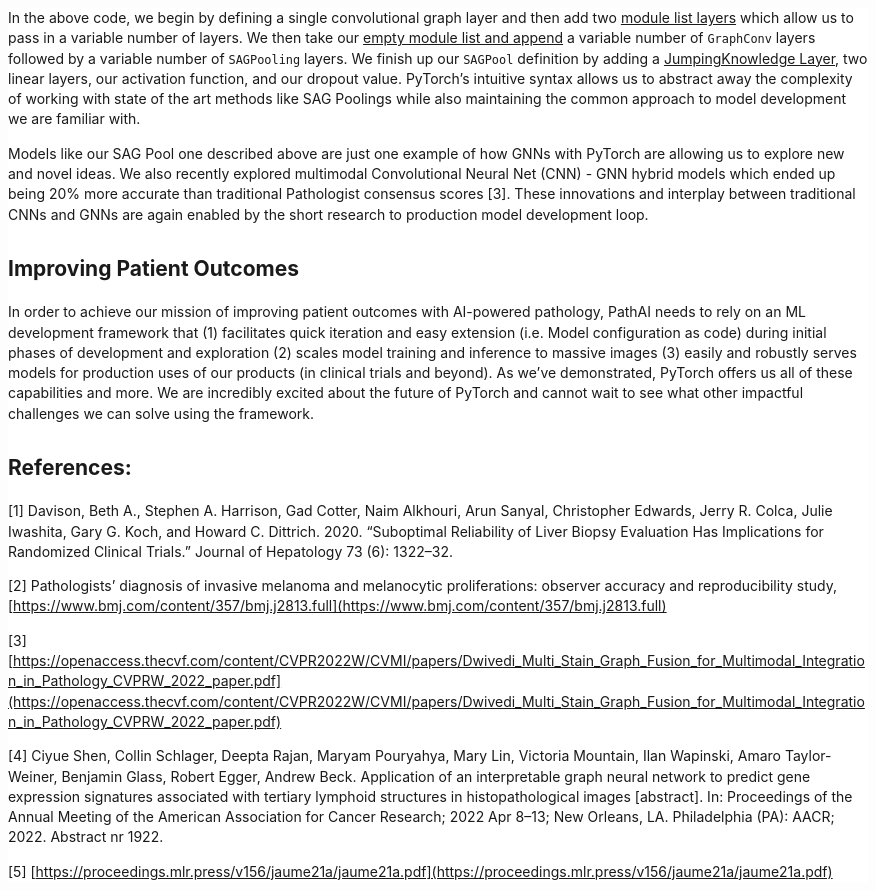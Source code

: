 
In the above code, we begin by defining a single convolutional graph layer and then add two [module list layers](https://pytorch.org/docs/stable/generated/torch.nn.ModuleList.html) which allow us to pass in a variable number of layers. We then take our [empty module list and append](https://pytorch.org/docs/stable/generated/torch.nn.ModuleList.html?highlight=extend#torch.nn.ModuleList.extend) a variable number of `GraphConv` layers followed by a variable number of `SAGPooling` layers. We finish up our `SAGPool` definition by adding a [JumpingKnowledge Layer](https://pytorch-geometric.readthedocs.io/en/latest/modules/nn.html#torch_geometric.nn.models.JumpingKnowledge), two linear layers, our activation function, and our dropout value. PyTorch’s intuitive syntax allows us to abstract away the complexity of working with state of the art methods like SAG Poolings while also maintaining the common approach to model development we are familiar with.

Models like our SAG Pool one described above are just one example of how GNNs with PyTorch are allowing us to explore new and novel ideas. We also recently explored multimodal Convolutional Neural Net (CNN) - GNN hybrid models which ended up being 20% more accurate than traditional Pathologist consensus scores [3]. These innovations and interplay between traditional CNNs and GNNs are again enabled by the short research to production model development loop.

## Improving Patient Outcomes
In order to achieve our mission of improving patient outcomes with AI-powered pathology, PathAI needs to rely on an ML development framework that (1) facilitates quick iteration and easy extension (i.e. Model configuration as code) during initial phases of development and exploration (2) scales model training and inference to massive images (3) easily and robustly serves models for production uses of our products (in clinical trials and beyond). As we’ve demonstrated, PyTorch offers us all of these capabilities and more. We are incredibly excited about the future of PyTorch and cannot wait to see what other impactful challenges we can solve using the framework.

## References:

[1] Davison, Beth A., Stephen A. Harrison, Gad Cotter, Naim Alkhouri, Arun Sanyal, Christopher Edwards, Jerry R. Colca, Julie Iwashita, Gary G. Koch, and Howard C. Dittrich. 2020. “Suboptimal Reliability of Liver Biopsy Evaluation Has Implications for Randomized Clinical Trials.” Journal of Hepatology 73 (6): 1322–32.

[2] Pathologists’ diagnosis of invasive melanoma and melanocytic proliferations: observer accuracy and reproducibility study, [https://www.bmj.com/content/357/bmj.j2813.full](https://www.bmj.com/content/357/bmj.j2813.full)

[3] [https://openaccess.thecvf.com/content/CVPR2022W/CVMI/papers/Dwivedi_Multi_Stain_Graph_Fusion_for_Multimodal_Integration_in_Pathology_CVPRW_2022_paper.pdf](https://openaccess.thecvf.com/content/CVPR2022W/CVMI/papers/Dwivedi_Multi_Stain_Graph_Fusion_for_Multimodal_Integration_in_Pathology_CVPRW_2022_paper.pdf)

[4] Ciyue Shen, Collin Schlager, Deepta Rajan, Maryam Pouryahya, Mary Lin, Victoria Mountain, Ilan Wapinski, Amaro Taylor-Weiner, Benjamin Glass, Robert Egger, Andrew Beck. Application of an interpretable graph neural network to predict gene expression signatures associated with tertiary lymphoid structures in histopathological images [abstract]. In: Proceedings of the Annual Meeting of the American Association for Cancer Research; 2022 Apr 8–13; New Orleans, LA. Philadelphia (PA): AACR; 2022. Abstract nr 1922.

[5] [https://proceedings.mlr.press/v156/jaume21a/jaume21a.pdf](https://proceedings.mlr.press/v156/jaume21a/jaume21a.pdf)
